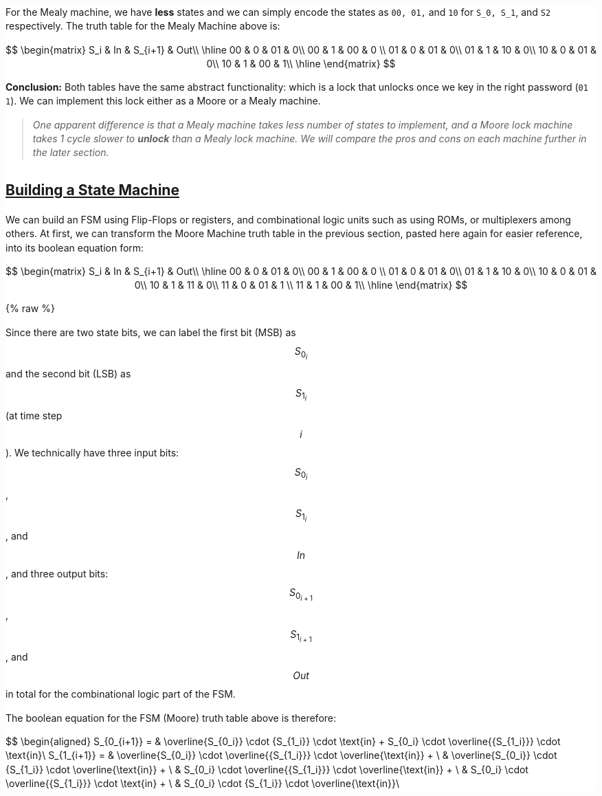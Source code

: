 
For the Mealy machine, we have **less** states and we can simply encode the states as `00, 01,` and `10` for `S_0, S_1`, and `S2` respectively. The truth table for the Mealy Machine above is:

$$
\begin{matrix}
S_i &  In & S_{i+1} & Out\\
\hline
00 & 0 & 01 & 0\\
00 & 1 & 00 & 0 \\
01 & 0 & 01 & 0\\
01 & 1 & 10 & 0\\
10 & 0 & 01 & 0\\
10 & 1 & 00 & 1\\
\hline
\end{matrix}
$$

**Conclusion:** Both tables have the same abstract functionality: which is a lock that unlocks once we key in the right password (`011`). We can implement this lock either as a Moore or a Mealy machine. 
>*One apparent difference is that a Mealy machine takes less number of states to implement, and a Moore lock machine takes 1 cycle *slower* to **unlock** than a Mealy lock machine. We will compare the pros and cons on each machine further in the later section.* 

## [Building a State Machine](https://www.youtube.com/watch?v=efLcdpqlAyI&t=987s)


We can build an FSM using Flip-Flops or registers, and combinational logic units such as using ROMs, or multiplexers among others. At first, we can transform the Moore Machine truth table in the previous section, pasted here again for easier reference, into its boolean equation form:

$$
\begin{matrix}
S_i &  In & S_{i+1} & Out\\
\hline
00 & 0 & 01 & 0\\
00 & 1 & 00 & 0 \\
01 & 0 & 01 & 0\\
01 & 1 & 10 & 0\\
10 & 0 & 01 & 0\\
10 & 1 & 11 & 0\\
11 & 0 & 01 & 1 \\
11 & 1 & 00 & 1\\
\hline
\end{matrix}
$$

{% raw %}

Since there are two state bits, we can label the first bit (MSB) as $$S_{0_i}$$ and the second bit (LSB) as  $$S_{1_i}$$ (at time step $$i$$). We technically have three input bits: $$S_{0_i}$$, $$S_{1_i}$$, and $$In$$,  and three output bits: $$S_{0_{i+1}}$$, $$S_{1_{i+1}}$$, and $$Out$$  in total for the combinational logic part of the FSM. 

The boolean equation for the FSM  (Moore) truth table above is therefore:

$$
\begin{aligned}
S_{0_{i+1}} = & \overline{S_{0_i}} \cdot {S_{1_i}} \cdot \text{in} + S_{0_i} \cdot \overline{{S_{1_i}}} \cdot \text{in}\\
S_{1_{i+1}} = & \overline{S_{0_i}} \cdot \overline{{S_{1_i}}} \cdot \overline{\text{in}} + \\
& \overline{S_{0_i}} \cdot {S_{1_i}} \cdot \overline{\text{in}} + \\
& S_{0_i} \cdot \overline{{S_{1_i}}} \cdot \overline{\text{in}} + \\
& S_{0_i} \cdot \overline{{S_{1_i}}} \cdot \text{in}  + \\
& S_{0_i} \cdot {S_{1_i}} \cdot \overline{\text{in}}\\